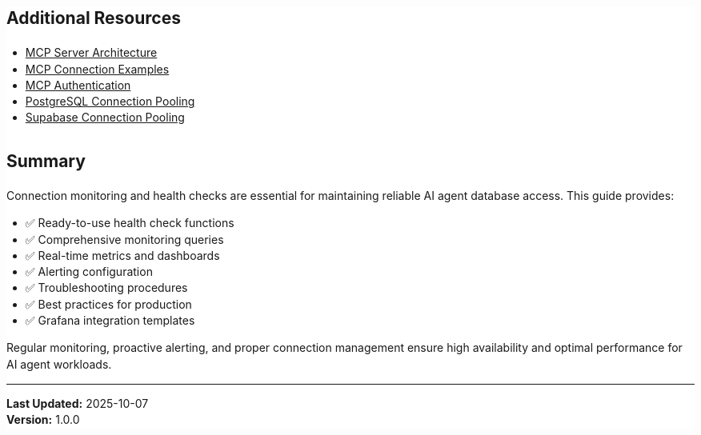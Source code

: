## Additional Resources

- [MCP Server Architecture](./MCP_SERVER_ARCHITECTURE.md)
- [MCP Connection Examples](./MCP_CONNECTION_EXAMPLES.md)
- [MCP Authentication](./MCP_AUTHENTICATION.md)
- [PostgreSQL Connection Pooling](https://www.postgresql.org/docs/current/runtime-config-connection.html)
- [Supabase Connection Pooling](https://supabase.com/docs/guides/database/connecting-to-postgres#connection-pooler)

## Summary

Connection monitoring and health checks are essential for maintaining reliable AI agent database access. This guide provides:

- ✅ Ready-to-use health check functions
- ✅ Comprehensive monitoring queries
- ✅ Real-time metrics and dashboards
- ✅ Alerting configuration
- ✅ Troubleshooting procedures
- ✅ Best practices for production
- ✅ Grafana integration templates

Regular monitoring, proactive alerting, and proper connection management ensure high availability and optimal performance for AI agent workloads.

---

**Last Updated:** 2025-10-07  
**Version:** 1.0.0
